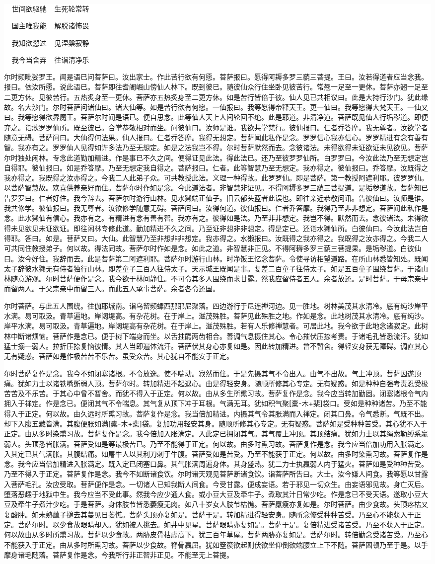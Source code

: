 &nbsp;&nbsp;&nbsp;&nbsp;世间欲驱驰&nbsp;&nbsp;&nbsp;&nbsp;生死轮常转

&nbsp;&nbsp;&nbsp;&nbsp;国主唯我能&nbsp;&nbsp;&nbsp;&nbsp;解脱诸怖畏

&nbsp;&nbsp;&nbsp;&nbsp;我知欲愆过&nbsp;&nbsp;&nbsp;&nbsp;见涅槃寂静

&nbsp;&nbsp;&nbsp;&nbsp;我今当舍弃&nbsp;&nbsp;&nbsp;&nbsp;往诣清净乐


尔时频毗娑罗王。闻是语已问菩萨曰。汝出家士。作此苦行欲有何愿。菩萨报曰。愿得阿耨多罗三藐三菩提。王曰。汝若得道者应当念我。报曰。依汝所愿。说此语已。菩萨即往耆阇崛山傍仙人林下。既到彼已。随彼仙众行住坐卧见彼苦行。常翘一足至一更休。菩萨亦翘一足至二更方休。见彼苦行。五热炙身至一更休。菩萨亦五热炙身至二更方休。如是苦行皆倍于彼。仙人见已共相议曰。此是大持行沙门。犹此缘故。名大沙门。尔时菩萨问诸仙曰。诸大仙等。如是苦行欲有何愿。一仙报曰。我等愿得帝释天王。更一仙曰。我等愿得大梵天王。一仙又曰。我等愿得欲界魔王。菩萨尔时闻是语已。便自思念。此等仙人天上人间轮回不绝。此是耶道。非清净道。菩萨既见仙人行垢秽道。即便弃之。诣歌罗罗仙所。既至彼已。合掌恭敬相对而坐。问彼仙曰。汝师是谁。我欲共学梵行。彼仙报曰。仁者乔答摩。我无尊者。汝欲学者随意无碍。菩萨问曰。大仙得何法果。仙人报曰。仁者乔答摩。我得无想定。菩萨闻此私作是念。罗罗信心我亦信心。罗罗精进有念有善有智。我亦有之。罗罗仙人见得如许多法乃至无想定。如是之法我岂不得。尔时菩萨默然而去。念彼诸法。未得欲得未证欲证未见欲见。菩萨尔时独处闲林。专念此道勤加精进。作是事已不久之间。便得证见此法。得此法已。还乃至彼罗罗仙所。白罗罗曰。今汝此法乃至无想定岂自得耶。彼仙报曰。如是乔答摩。乃至无想定我自得之。菩萨报曰。仁者。此等智慧乃至无想定。我亦得之。彼仙报曰。乔答摩。汝既得之我亦得之。我既得之汝亦得之。今我二人此弟子众。可共教授此法。义理一种得故。此罗罗仙。即是菩萨。第一教授阿遮利耶。彼罗罗仙。以菩萨智慧故。欢喜供养亲好而住。菩萨尔时作如是念。今此道法者。非智慧非证见。不得阿耨多罗三藐三菩提道。是垢秽道故。菩萨知已告罗罗曰。仁者好住。我今辞去。菩萨尔时游行山林。见水獭端正仙子。旧云郁头蓝者此误也。即往亲近恭敬问讯。告彼仙曰。汝师是谁。我共修学。彼仙报曰。我无尊者。汝欲修学随意无碍。菩萨问曰。汝得何道。彼仙报曰。仁者乔答摩。我得乃至非非想定。菩萨闻此私作是念。此水獭仙有信心。我亦有之。有精进有念有善有智。我亦有之。彼得如是法。乃至非非想定。我岂不得。默然而去。念彼诸法。未得欲得未见欲见未证欲证。即往闲林专修此道。勤加精进不久之间。乃至证非想非非想定。得是定已。还诣水獭仙所。白彼仙曰。今汝此法岂自得耶。答曰。如是。菩萨又曰。大仙。此智慧乃至非想非非想定。我亦得之。水獭报曰。汝既得之我亦得之。我既得之汝亦得之。今我二人可共同住教授弟子。何以故。得法同故。菩萨尔时作如是念。如此之道。非智慧非正见。不得阿耨多罗三藐三菩提果。是垢秽道。白彼仙曰。汝今好住。我辞而去。此是菩萨第二阿遮利耶。菩萨尔时游行山林。时净饭王忆念菩萨。令使寻访相望道路。在所山林悉皆知处。既闻太子辞彼水獭无有侍者独行山林。即差童子三百人往侍太子。天示城王既闻是事。复差二百童子往侍太子。如是五百童子围绕菩萨。于诸山林随意游观。尔时菩萨便作是念。我今欲于林间静住。不可令其多人围绕而求甘露。然我应留侍者五人。余者放还。是时菩萨。于母宗亲中而留两人。于父宗亲中而留三人。而此五人承事菩萨。余者各令还国。

尔时菩萨。与此五人围绕。往伽耶城南。诣乌留频螺西那耶尼聚落。四边游行于尼连禅河边。见一胜地。树林美茂其水清冷。底有纯沙岸平水满。易可取汲。青草遍地。岸阔堤高。有杂花树。在于岸上。滋茂殊胜。菩萨见此殊胜之地。作如是念。此地树茂其水清冷。底有纯沙。岸平水满。易可取汲。青草遍地。岸阔堤高有杂花树。在于岸上。滋茂殊胜。若有人乐修禅慧者。可居此地。我今欲于此地念诸寂定。此树林中断诸烦恼。菩萨作是念已。便于树下端身而坐。以舌拄齶两齿相合。善调气息摄住其心。令心摧伏压捺考责。于诸毛孔皆悉流汗。犹如猛士搦一弱人。拉折压捺复恼彼情。其人当即遍体流汗。菩萨伏其身心亦复如是。因此转加精进。曾不暂舍。得轻安身获无障碍。调直其心无有疑惑。菩萨如是作极苦苦不乐苦。虽受众苦。其心犹自不能安于正定。

尔时菩萨复作是念。我今不如闭塞诸根。不令放逸。使不喘动。寂然而住。于是先摄其气不令出入。由气不出故。气上冲顶。菩萨因遂顶痛。犹如力士以诸铁嘴斲弱人顶。菩萨尔时。转加精进不起退心。由是得轻安身。随顺所修其心专定。无有疑惑。如是种种自强考责忍受极苦苦及不乐苦。于其心中曾不暂舍。而犹不得入于正定。何以故。由从多生所熏习故。菩萨复作是念。我今应当转加勤固。闭塞诸根令气内拥入于禅定。作是念已。便闭其气不令喘息。其气复从顶下冲于耳根。气满无耳。犹如积气聚[橐-木+棐]袋口。受如是种种诸苦。乃至不能得入于正定。何以故。由久远时所熏习故。菩萨复作是念。我当倍加精进。内摄其气令其胀满而入禅定。闭其口鼻。令气悉断。气既不出。却下入腹五藏皆满。其腹便胀如满[橐-木+棐]袋。复加功用轻安其身。随顺所修其心专定。无有疑惑。菩萨如是受种种苦受。其心犹不入于正定。由从多时染熏习故。菩萨复作是念。我今倍加入胀满定。入此定已拥闭其气。其气覆上冲顶。其顶结痛。犹如力士以其绳索勒缚系羸弱人。头顶悉皆胀满。菩萨受如是等最极苦已。乃至不能得于正定。何以故。由多时熏习故。菩萨复作是念。我今应当倍加功用入胀满定。入其定已其气满胀。其腹结痛。如屠牛人以其利刀刺于牛腹。菩萨受如是苦受。乃至不能获于正定。何以故。由多时染熏习故。菩萨复作是念。我今应当倍加精进入胀满定。既入定已闭塞口鼻。其气胀满周遍身体。其身盛热。犹二力士执羸弱人内于猛火。菩萨如是受种种苦受。乃至不得入于正定。菩萨复作是念。我今不如断诸食饮。尔时诸天观见菩萨断诸食饮。诣菩萨所告曰。大士。汝今嫌人间食。我等愿以甘露入菩萨毛孔。汝应受取。菩萨便作是念。一切诸人已知我断人间食。今受甘露。便成妄语。若于邪见一切众生。由妄语邪见故。身亡灭后。堕落恶趣于地狱中生。我今应当不受此事。然我今应少通人食。或小豆大豆及牵牛子。煮取其汁日常少吃。作是念已不受天语。遂取小豆大豆及牵牛子煮汁少吃。于是菩萨。身体肢节皆悉萎瘦无肉。如八十岁女人肢节枯憔。菩萨羸瘦亦复如是。尔时菩萨。由少食故。头顶疼枯又复酸肿。如未熟蓏子擿去其蔓见日萎憔。菩萨头顶亦复如是。菩萨于是。转加精进得轻安身。随所念修受种种苦受。乃至心不能获入于正定。菩萨尔时。以少食故眼睛却入。犹如被人挑去。如井中见星。菩萨眼睛亦复如是。菩萨于是。复倍精进受诸苦受。乃至不获入于正定。何以故由从多时所熏习故。菩萨以少食故。两胁皮骨枯虚高下。犹三百年草屋。菩萨两胁亦复如是。菩萨尔时。转倍勤念受诸苦受。乃至心不能获入于正定。由从多时所熏习故。菩萨以少食故。脊骨羸屈。犹如箜篌欲起则伏欲坐仰倒欲端腰立上下不随。菩萨困顿乃至于是。以手摩身诸毛随落。菩萨复作是念。今我所行非正智非正见。不能至无上菩提。